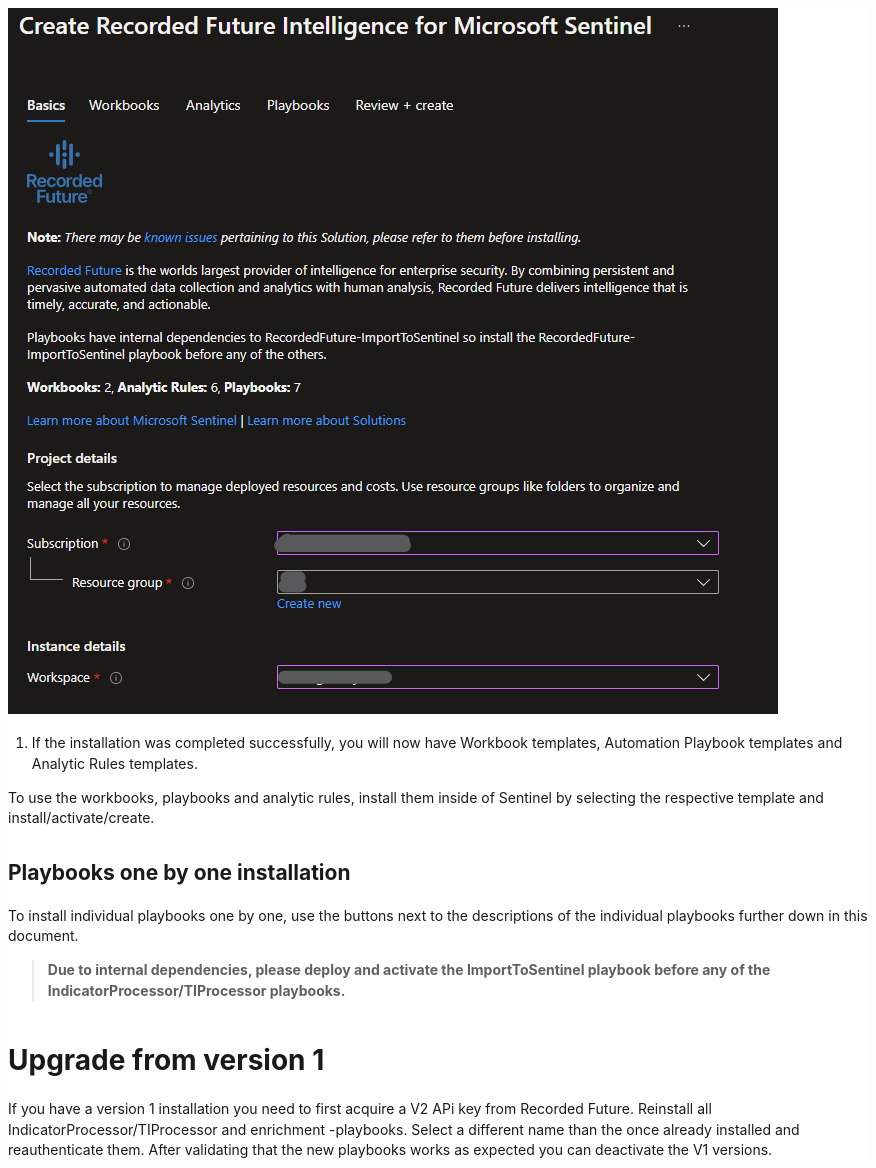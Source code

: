 ![](Images/2023-04-18-08-43-42.png)
1. If the installation was completed successfully, you will now have Workbook templates, Automation Playbook templates and Analytic Rules templates.

To use the workbooks, playbooks and analytic rules, install them inside of Sentinel by selecting the respective template and install/activate/create. 

## Playbooks one by one installation
To install individual playbooks one by one, use the buttons next to the descriptions of the individual playbooks further down in this document.

> **Due to internal dependencies, please deploy and activate the ImportToSentinel playbook before any of the IndicatorProcessor/TIProcessor playbooks.**

# Upgrade from version 1
If you have a version 1 installation you need to first acquire a V2 APi key from Recorded Future. Reinstall all IndicatorProcessor/TIProcessor and enrichment -playbooks. Select a different name than the once already installed and  reauthenticate them. After validating that the new playbooks works as expected you can deactivate the V1 versions. 
